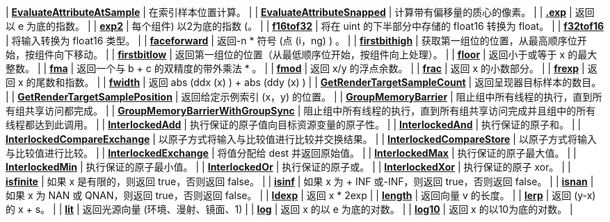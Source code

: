 | [**EvaluateAttributeAtSample**](https://docs.microsoft.com/zh-cn/windows/win32/direct3dhlsl/evaluateattributeatsample) | 在索引样本位置计算。                                         |
| [**EvaluateAttributeSnapped**](https://docs.microsoft.com/zh-cn/windows/win32/direct3dhlsl/evaluateattributesnapped) | 计算带有偏移量的质心的像素。                                 |
| [**.exp**](https://docs.microsoft.com/zh-cn/windows/win32/direct3dhlsl/dx-graphics-hlsl-exp) | 返回以 e 为底的指数。                                        |
| [**exp2**](https://docs.microsoft.com/zh-cn/windows/win32/direct3dhlsl/dx-graphics-hlsl-exp2) | 每个组件) 以2为底的指数 (。                                  |
| [**f16tof32**](https://docs.microsoft.com/zh-cn/windows/win32/direct3dhlsl/f16tof32) | 将在 uint 的下半部分中存储的 float16 转换为 float。          |
| [**f32tof16**](https://docs.microsoft.com/zh-cn/windows/win32/direct3dhlsl/f32tof16) | 将输入转换为 float16 类型。                                  |
| [**faceforward**](https://docs.microsoft.com/zh-cn/windows/win32/direct3dhlsl/dx-graphics-hlsl-faceforward) | 返回-n * 符号 (点 (i，ng) ) 。                               |
| [**firstbithigh**](https://docs.microsoft.com/zh-cn/windows/win32/direct3dhlsl/firstbithigh) | 获取第一组位的位置，从最高顺序位开始，按组件向下移动。       |
| [**firstbitlow**](https://docs.microsoft.com/zh-cn/windows/win32/direct3dhlsl/firstbitlow) | 返回第一组位的位置（从最低顺序位开始，按组件向上处理）。     |
| [**floor**](https://docs.microsoft.com/zh-cn/windows/win32/direct3dhlsl/dx-graphics-hlsl-floor) | 返回小于或等于 x 的最大整数。                                |
| [**fma**](https://docs.microsoft.com/zh-cn/windows/win32/direct3dhlsl/dx-graphics-hlsl-fma) | 返回一个与 b + c 的双精度的带外乘法 * 。                     |
| [**fmod**](https://docs.microsoft.com/zh-cn/windows/win32/direct3dhlsl/dx-graphics-hlsl-fmod) | 返回 x/y 的浮点余数。                                        |
| [**frac**](https://docs.microsoft.com/zh-cn/windows/win32/direct3dhlsl/dx-graphics-hlsl-frac) | 返回 x 的小数部分。                                          |
| [**frexp**](https://docs.microsoft.com/zh-cn/windows/win32/direct3dhlsl/dx-graphics-hlsl-frexp) | 返回 x 的尾数和指数。                                        |
| [**fwidth**](https://docs.microsoft.com/zh-cn/windows/win32/direct3dhlsl/dx-graphics-hlsl-fwidth) | 返回 abs (ddx (x) ) + abs (ddy (x) )                         |
| [**GetRenderTargetSampleCount**](https://docs.microsoft.com/zh-cn/windows/win32/direct3dhlsl/dx-graphics-hlsl-getrendertargetsamplecount) | 返回呈现器目标样本的数目。                                   |
| [**GetRenderTargetSamplePosition**](https://docs.microsoft.com/zh-cn/windows/win32/direct3dhlsl/dx-graphics-hlsl-getrendertargetsampleposition) | 返回给定示例索引 (x，y) 的位置。                             |
| [**GroupMemoryBarrier**](https://docs.microsoft.com/zh-cn/windows/win32/direct3dhlsl/groupmemorybarrier) | 阻止组中所有线程的执行，直到所有组共享访问都完成。           |
| [**GroupMemoryBarrierWithGroupSync**](https://docs.microsoft.com/zh-cn/windows/win32/direct3dhlsl/groupmemorybarrierwithgroupsync) | 阻止组中所有线程的执行，直到所有组共享访问完成并且组中的所有线程都达到此调用。 |
| [**InterlockedAdd**](https://docs.microsoft.com/zh-cn/windows/win32/direct3dhlsl/interlockedadd) | 执行保证的原子值向目标资源变量的原子性。                     |
| [**InterlockedAnd**](https://docs.microsoft.com/zh-cn/windows/win32/direct3dhlsl/interlockedand) | 执行保证的原子和。                                           |
| [**InterlockedCompareExchange**](https://docs.microsoft.com/zh-cn/windows/win32/direct3dhlsl/interlockedcompareexchange) | 以原子方式将输入与比较值进行比较并交换结果。                 |
| [**InterlockedCompareStore**](https://docs.microsoft.com/zh-cn/windows/win32/direct3dhlsl/interlockedcomparestore) | 以原子方式将输入与比较值进行比较。                           |
| [**InterlockedExchange**](https://docs.microsoft.com/zh-cn/windows/win32/direct3dhlsl/interlockedexchange) | 将值分配给 dest 并返回原始值。                               |
| [**InterlockedMax**](https://docs.microsoft.com/zh-cn/windows/win32/direct3dhlsl/interlockedmax) | 执行保证的原子最大值。                                       |
| [**InterlockedMin**](https://docs.microsoft.com/zh-cn/windows/win32/direct3dhlsl/interlockedmin) | 执行保证的原子最小值。                                       |
| [**InterlockedOr**](https://docs.microsoft.com/zh-cn/windows/win32/direct3dhlsl/interlockedor) | 执行保证的原子或。                                           |
| [**InterlockedXor**](https://docs.microsoft.com/zh-cn/windows/win32/direct3dhlsl/interlockedxor) | 执行保证的原子 xor。                                         |
| [**isfinite**](https://docs.microsoft.com/zh-cn/windows/win32/direct3dhlsl/dx-graphics-hlsl-isfinite) | 如果 x 是有限的，则返回 true，否则返回 false。               |
| [**isinf**](https://docs.microsoft.com/zh-cn/windows/win32/direct3dhlsl/dx-graphics-hlsl-isinf) | 如果 x 为 + INF 或-INF，则返回 true，否则返回 false。        |
| [**isnan**](https://docs.microsoft.com/zh-cn/windows/win32/direct3dhlsl/dx-graphics-hlsl-isnan) | 如果 x 为 NAN 或 QNAN，则返回 true，否则返回 false。         |
| [**ldexp**](https://docs.microsoft.com/zh-cn/windows/win32/direct3dhlsl/dx-graphics-hlsl-ldexp) | 返回 x * 2exp                                                |
| [**length**](https://docs.microsoft.com/zh-cn/windows/win32/direct3dhlsl/dx-graphics-hlsl-length) | 返回向量 v 的长度。                                          |
| [**lerp**](https://docs.microsoft.com/zh-cn/windows/win32/direct3dhlsl/dx-graphics-hlsl-lerp) | 返回 (y-x) 的 x + s。                                        |
| [**lit**](https://docs.microsoft.com/zh-cn/windows/win32/direct3dhlsl/dx-graphics-hlsl-lit) | 返回光源向量 (环境、漫射、镜面、1)                           |
| [**log**](https://docs.microsoft.com/zh-cn/windows/win32/direct3dhlsl/dx-graphics-hlsl-log) | 返回 x 的以 e 为底的对数。                                   |
| [**log10**](https://docs.microsoft.com/zh-cn/windows/win32/direct3dhlsl/dx-graphics-hlsl-log10) | 返回 x 的以10为底的对数。                                    |